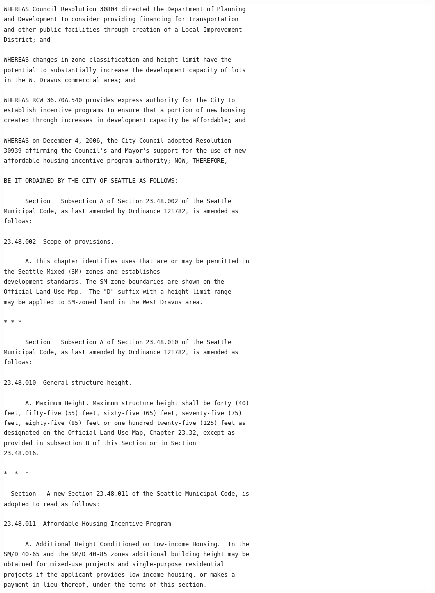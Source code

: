     WHEREAS Council Resolution 30804 directed the Department of Planning  
    and Development to consider providing financing for transportation  
    and other public facilities through creation of a Local Improvement  
    District; and  
  
    WHEREAS changes in zone classification and height limit have the  
    potential to substantially increase the development capacity of lots  
    in the W. Dravus commercial area; and  
  
    WHEREAS RCW 36.70A.540 provides express authority for the City to  
    establish incentive programs to ensure that a portion of new housing  
    created through increases in development capacity be affordable; and  
  
    WHEREAS on December 4, 2006, the City Council adopted Resolution  
    30939 affirming the Council's and Mayor's support for the use of new  
    affordable housing incentive program authority; NOW, THEREFORE,  
  
    BE IT ORDAINED BY THE CITY OF SEATTLE AS FOLLOWS:  
  
          Section   Subsection A of Section 23.48.002 of the Seattle  
    Municipal Code, as last amended by Ordinance 121782, is amended as  
    follows:  
  
    23.48.002  Scope of provisions.  
  
          A. This chapter identifies uses that are or may be permitted in  
    the Seattle Mixed (SM) zones and establishes  
    development standards. The SM zone boundaries are shown on the  
    Official Land Use Map.  The "D" suffix with a height limit range  
    may be applied to SM-zoned land in the West Dravus area.  
  
    * * *  
  
          Section   Subsection A of Section 23.48.010 of the Seattle  
    Municipal Code, as last amended by Ordinance 121782, is amended as  
    follows:  
  
    23.48.010  General structure height.  
  
          A. Maximum Height. Maximum structure height shall be forty (40)  
    feet, fifty-five (55) feet, sixty-five (65) feet, seventy-five (75)  
    feet, eighty-five (85) feet or one hundred twenty-five (125) feet as  
    designated on the Official Land Use Map, Chapter 23.32, except as  
    provided in subsection B of this Section or in Section  
    23.48.016.  
  
    *  *  *  
  
      Section   A new Section 23.48.011 of the Seattle Municipal Code, is  
    adopted to read as follows:  
  
    23.48.011  Affordable Housing Incentive Program  
  
          A. Additional Height Conditioned on Low-income Housing.  In the  
    SM/D 40-65 and the SM/D 40-85 zones additional building height may be  
    obtained for mixed-use projects and single-purpose residential  
    projects if the applicant provides low-income housing, or makes a  
    payment in lieu thereof, under the terms of this section.  
  